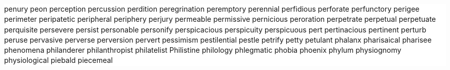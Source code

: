 penury
peon
perception
percussion
perdition
peregrination
peremptory
perennial
perfidious
perforate
perfunctory
perigee
perimeter
peripatetic
peripheral
periphery
perjury
permeable
permissive
pernicious
peroration
perpetrate
perpetual
perpetuate
perquisite
persevere
persist
personable
personify
perspicacious
perspicuity
perspicuous
pert
pertinacious
pertinent
perturb
peruse
pervasive
perverse
perversion
pervert
pessimism
pestilential
pestle
petrify
petty
petulant
phalanx
pharisaical
pharisee
phenomena
philanderer
philanthropist
philatelist
Philistine
philology
phlegmatic
phobia
phoenix
phylum
physiognomy
physiological
piebald
piecemeal